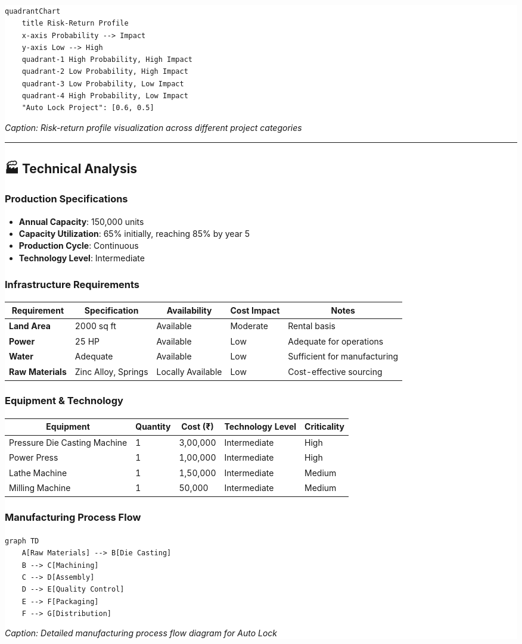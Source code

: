 ```mermaid
quadrantChart
    title Risk-Return Profile
    x-axis Probability --> Impact
    y-axis Low --> High
    quadrant-1 High Probability, High Impact
    quadrant-2 Low Probability, High Impact
    quadrant-3 Low Probability, Low Impact
    quadrant-4 High Probability, Low Impact
    "Auto Lock Project": [0.6, 0.5]
```
*Caption: Risk-return profile visualization across different project categories*

---

## 🏭 Technical Analysis

### Production Specifications
- **Annual Capacity**: 150,000 units
- **Capacity Utilization**: 65% initially, reaching 85% by year 5
- **Production Cycle**: Continuous
- **Technology Level**: Intermediate

### Infrastructure Requirements
| Requirement | Specification | Availability | Cost Impact | Notes |
|-------------|---------------|--------------|-------------|-------|
| **Land Area** | 2000 sq ft | Available | Moderate | Rental basis |
| **Power** | 25 HP | Available | Low | Adequate for operations |
| **Water** | Adequate | Available | Low | Sufficient for manufacturing |
| **Raw Materials** | Zinc Alloy, Springs | Locally Available | Low | Cost-effective sourcing |

### Equipment & Technology
| Equipment | Quantity | Cost (₹) | Technology Level | Criticality |
|-----------|----------|----------|------------------|-------------|
| Pressure Die Casting Machine | 1 | 3,00,000 | Intermediate | High |
| Power Press | 1 | 1,00,000 | Intermediate | High |
| Lathe Machine | 1 | 1,50,000 | Intermediate | Medium |
| Milling Machine | 1 | 50,000 | Intermediate | Medium |

### Manufacturing Process Flow
```mermaid
graph TD
    A[Raw Materials] --> B[Die Casting]
    B --> C[Machining]
    C --> D[Assembly]
    D --> E[Quality Control]
    E --> F[Packaging]
    F --> G[Distribution]
```
*Caption: Detailed manufacturing process flow diagram for Auto Lock*
